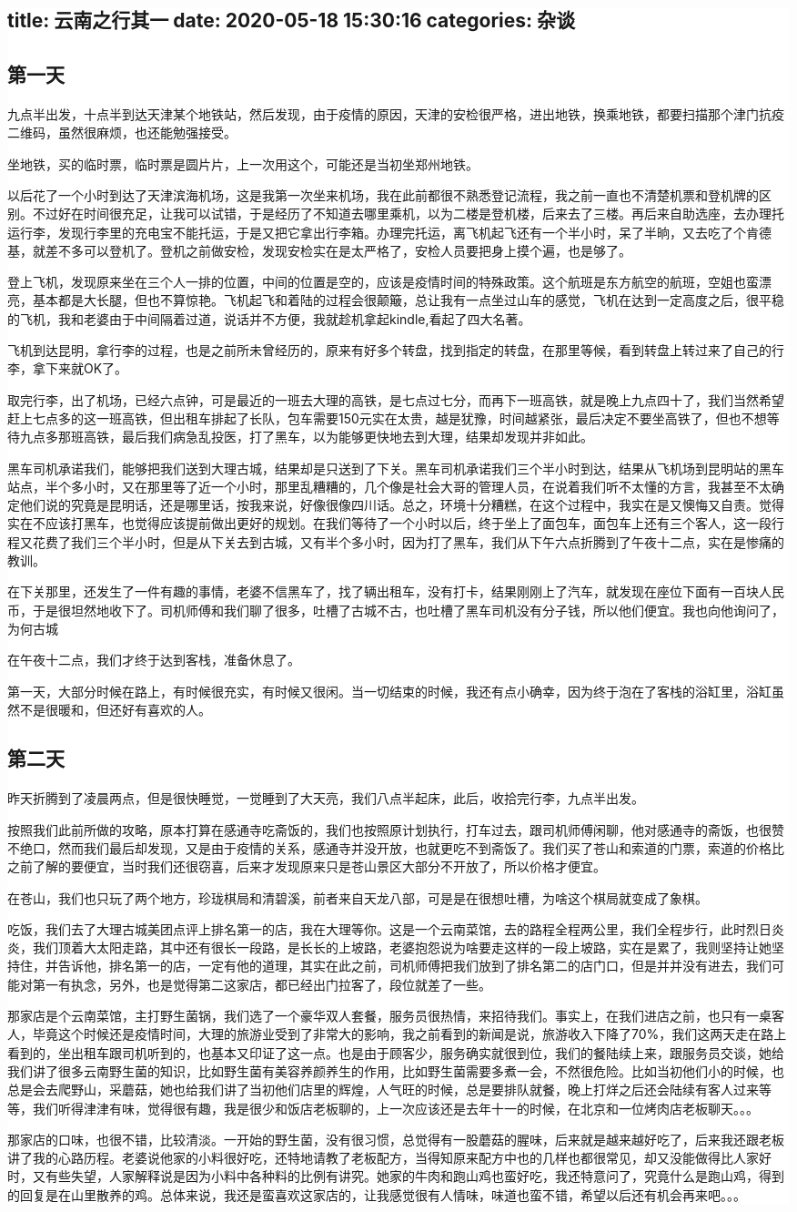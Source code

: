 title: 云南之行其一
date: 2020-05-18 15:30:16
categories: 杂谈
---


## 第一天

九点半出发，十点半到达天津某个地铁站，然后发现，由于疫情的原因，天津的安检很严格，进出地铁，换乘地铁，都要扫描那个津门抗疫二维码，虽然很麻烦，也还能勉强接受。

坐地铁，买的临时票，临时票是圆片片，上一次用这个，可能还是当初坐郑州地铁。

以后花了一个小时到达了天津滨海机场，这是我第一次坐来机场，我在此前都很不熟悉登记流程，我之前一直也不清楚机票和登机牌的区别。不过好在时间很充足，让我可以试错，于是经历了不知道去哪里乘机，以为二楼是登机楼，后来去了三楼。再后来自助选座，去办理托运行李，发现行李里的充电宝不能托运，于是又把它拿出行李箱。办理完托运，离飞机起飞还有一个半小时，呆了半晌，又去吃了个肯德基，就差不多可以登机了。登机之前做安检，发现安检实在是太严格了，安检人员要把身上摸个遍，也是够了。

登上飞机，发现原来坐在三个人一排的位置，中间的位置是空的，应该是疫情时间的特殊政策。这个航班是东方航空的航班，空姐也蛮漂亮，基本都是大长腿，但也不算惊艳。飞机起飞和着陆的过程会很颠簸，总让我有一点坐过山车的感觉，飞机在达到一定高度之后，很平稳的飞机，我和老婆由于中间隔着过道，说话并不方便，我就趁机拿起kindle,看起了四大名著。

飞机到达昆明，拿行李的过程，也是之前所未曾经历的，原来有好多个转盘，找到指定的转盘，在那里等候，看到转盘上转过来了自己的行李，拿下来就OK了。

取完行李，出了机场，已经六点钟，可是最近的一班去大理的高铁，是七点过七分，而再下一班高铁，就是晚上九点四十了，我们当然希望赶上七点多的这一班高铁，但出租车排起了长队，包车需要150元实在太贵，越是犹豫，时间越紧张，最后决定不要坐高铁了，但也不想等待九点多那班高铁，最后我们病急乱投医，打了黑车，以为能够更快地去到大理，结果却发现并非如此。

黑车司机承诺我们，能够把我们送到大理古城，结果却是只送到了下关。黑车司机承诺我们三个半小时到达，结果从飞机场到昆明站的黑车站点，半个多小时，又在那里等了近一个小时，那里乱糟糟的，几个像是社会大哥的管理人员，在说着我们听不太懂的方言，我甚至不太确定他们说的究竟是昆明话，还是哪里话，按我来说，好像很像四川话。总之，环境十分糟糕，在这个过程中，我实在是又懊悔又自责。觉得实在不应该打黑车，也觉得应该提前做出更好的规划。在我们等待了一个小时以后，终于坐上了面包车，面包车上还有三个客人，这一段行程又花费了我们三个半小时，但是从下关去到古城，又有半个多小时，因为打了黑车，我们从下午六点折腾到了午夜十二点，实在是惨痛的教训。

在下关那里，还发生了一件有趣的事情，老婆不信黑车了，找了辆出租车，没有打卡，结果刚刚上了汽车，就发现在座位下面有一百块人民币，于是很坦然地收下了。司机师傅和我们聊了很多，吐槽了古城不古，也吐槽了黑车司机没有分子钱，所以他们便宜。我也向他询问了，为何古城

在午夜十二点，我们才终于达到客栈，准备休息了。

第一天，大部分时候在路上，有时候很充实，有时候又很闲。当一切结束的时候，我还有点小确幸，因为终于泡在了客栈的浴缸里，浴缸虽然不是很暖和，但还好有喜欢的人。



## 第二天

昨天折腾到了凌晨两点，但是很快睡觉，一觉睡到了大天亮，我们八点半起床，此后，收拾完行李，九点半出发。

按照我们此前所做的攻略，原本打算在感通寺吃斋饭的，我们也按照原计划执行，打车过去，跟司机师傅闲聊，他对感通寺的斋饭，也很赞不绝口，然而我们最后却发现，又是由于疫情的关系，感通寺并没开放，也就更吃不到斋饭了。我们买了苍山和索道的门票，索道的价格比之前了解的要便宜，当时我们还很窃喜，后来才发现原来只是苍山景区大部分不开放了，所以价格才便宜。

在苍山，我们也只玩了两个地方，珍珑棋局和清碧溪，前者来自天龙八部，可是是在很想吐槽，为啥这个棋局就变成了象棋。


吃饭，我们去了大理古城美团点评上排名第一的店，我在大理等你。这是一个云南菜馆，去的路程全程两公里，我们全程步行，此时烈日炎炎，我们顶着大太阳走路，其中还有很长一段路，是长长的上坡路，老婆抱怨说为啥要走这样的一段上坡路，实在是累了，我则坚持让她坚持住，并告诉他，排名第一的店，一定有他的道理，其实在此之前，司机师傅把我们放到了排名第二的店门口，但是并并没有进去，我们可能对第一有执念，另外，也是觉得第二这家店，都已经出门拉客了，段位就差了一些。

那家店是个云南菜馆，主打野生菌锅，我们选了一个豪华双人套餐，服务员很热情，来招待我们。事实上，在我们进店之前，也只有一桌客人，毕竟这个时候还是疫情时间，大理的旅游业受到了非常大的影响，我之前看到的新闻是说，旅游收入下降了70%，我们这两天走在路上看到的，坐出租车跟司机听到的，也基本又印证了这一点。也是由于顾客少，服务确实就很到位，我们的餐陆续上来，跟服务员交谈，她给我们讲了很多云南野生菌的知识，比如野生菌有美容养颜养生的作用，比如野生菌需要多煮一会，不然很危险。比如当初他们小的时候，也总是会去爬野山，采蘑菇，她也给我们讲了当初他们店里的辉煌，人气旺的时候，总是要排队就餐，晚上打烊之后还会陆续有客人过来等等，我们听得津津有味，觉得很有趣，我是很少和饭店老板聊的，上一次应该还是去年十一的时候，在北京和一位烤肉店老板聊天。。。

那家店的口味，也很不错，比较清淡。一开始的野生菌，没有很习惯，总觉得有一股蘑菇的腥味，后来就是越来越好吃了，后来我还跟老板讲了我的心路历程。老婆说他家的小料很好吃，还特地请教了老板配方，当得知原来配方中也的几样也都很常见，却又没能做得比人家好时，又有些失望，人家解释说是因为小料中各种料的比例有讲究。她家的牛肉和跑山鸡也蛮好吃，我还特意问了，究竟什么是跑山鸡，得到的回复是在山里散养的鸡。总体来说，我还是蛮喜欢这家店的，让我感觉很有人情味，味道也蛮不错，希望以后还有机会再来吧。。。
